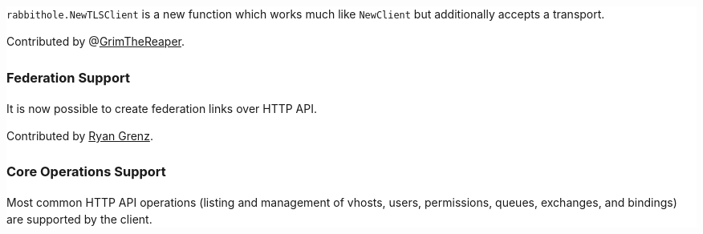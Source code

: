 `rabbithole.NewTLSClient` is a new function which works
much like `NewClient` but additionally accepts a transport.

Contributed by @[GrimTheReaper](https://github.com/GrimTheReaper).

### Federation Support

It is now possible to create federation links
over HTTP API.

Contributed by [Ryan Grenz](https://github.com/grenzr-bskyb).

### Core Operations Support

Most common HTTP API operations (listing and management of
vhosts, users, permissions, queues, exchanges, and bindings)
are supported by the client.
